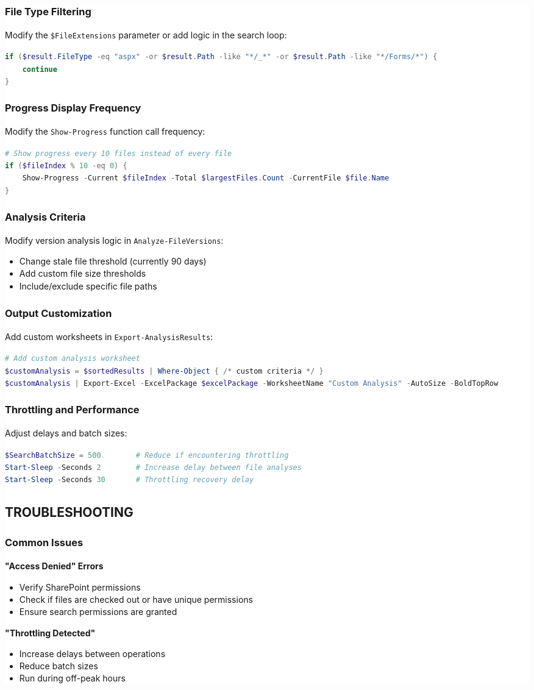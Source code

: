 ### File Type Filtering
Modify the `$FileExtensions` parameter or add logic in the search loop:
```powershell
if ($result.FileType -eq "aspx" -or $result.Path -like "*/_*" -or $result.Path -like "*/Forms/*") {
    continue
}
```

### Progress Display Frequency
Modify the `Show-Progress` function call frequency:
```powershell
# Show progress every 10 files instead of every file
if ($fileIndex % 10 -eq 0) {
    Show-Progress -Current $fileIndex -Total $largestFiles.Count -CurrentFile $file.Name
}
```

### Analysis Criteria
Modify version analysis logic in `Analyze-FileVersions`:
- Change stale file threshold (currently 90 days)
- Add custom file size thresholds
- Include/exclude specific file paths

### Output Customization
Add custom worksheets in `Export-AnalysisResults`:
```powershell
# Add custom analysis worksheet
$customAnalysis = $sortedResults | Where-Object { /* custom criteria */ }
$customAnalysis | Export-Excel -ExcelPackage $excelPackage -WorksheetName "Custom Analysis" -AutoSize -BoldTopRow
```

### Throttling and Performance
Adjust delays and batch sizes:
```powershell
$SearchBatchSize = 500        # Reduce if encountering throttling
Start-Sleep -Seconds 2        # Increase delay between file analyses
Start-Sleep -Seconds 30       # Throttling recovery delay
```

## TROUBLESHOOTING

### Common Issues

**"Access Denied" Errors**
- Verify SharePoint permissions
- Check if files are checked out or have unique permissions
- Ensure search permissions are granted

**"Throttling Detected"**
- Increase delays between operations
- Reduce batch sizes
- Run during off-peak hours

